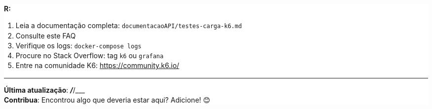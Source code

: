 **R:** 
1. Leia a documentação completa: `documentacaoAPI/testes-carga-k6.md`
2. Consulte este FAQ
3. Verifique os logs: `docker-compose logs`
4. Procure no Stack Overflow: tag `k6` ou `grafana`
5. Entre na comunidade K6: https://community.k6.io/

---

**Última atualização**: ___/___/___  
**Contribua**: Encontrou algo que deveria estar aqui? Adicione! 😊
